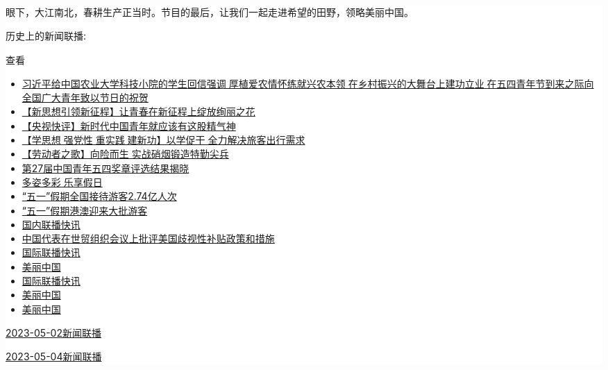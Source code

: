 
眼下，大江南北，春耕生产正当时。节目的最后，让我们一起走进希望的田野，领略美丽中国。






历史上的新闻联播:

 查看
 

* [习近平给中国农业大学科技小院的学生回信强调 厚植爱农情怀练就兴农本领 在乡村振兴的大舞台上建功立业 在五四青年节到来之际向全国广大青年致以节日的祝贺](#习近平给中国农业大学科技小院的学生回信强调-厚植爱农情怀练就兴农本领-在乡村振兴的大舞台上建功立业-在五四青年节到来之际向全国广)
* [【新思想引领新征程】让青春在新征程上绽放绚丽之花](#【新思想引领新征程】让青春在新征程上绽放绚丽之花)
* [【央视快评】新时代中国青年就应该有这股精气神](#【央视快评】新时代中国青年就应该有这股精气神)
* [【学思想 强党性 重实践 建新功】以学促干 全力解决旅客出行需求](#【学思想-强党性-重实践-建新功】以学促干-全力解决旅客出行需求)
* [【劳动者之歌】向险而生 实战硝烟锻造特勤尖兵](#【劳动者之歌】向险而生-实战硝烟锻造特勤尖兵)
* [第27届中国青年五四奖章评选结果揭晓](#第27届中国青年五四奖章评选结果揭晓)
* [多姿多彩 乐享假日](#多姿多彩-乐享假日)
* [“五一”假期全国接待游客2.74亿人次](#“五一”假期全国接待游客2-74亿人次)
* [“五一”假期港澳迎来大批游客](#“五一”假期港澳迎来大批游客)
* [国内联播快讯](#国内联播快讯)
* [中国代表在世贸组织会议上批评美国歧视性补贴政策和措施](#中国代表在世贸组织会议上批评美国歧视性补贴政策和措施)
* [国际联播快讯](#国际联播快讯)
* [美丽中国](#美丽中国)
* [国际联播快讯](#国际联播快讯-1)
* [美丽中国](#美丽中国-1)
* [美丽中国](#美丽中国-2)






[2023-05-02新闻联播](/xinwenlianbo/20230502)


[2023-05-04新闻联播](/xinwenlianbo/20230504)



